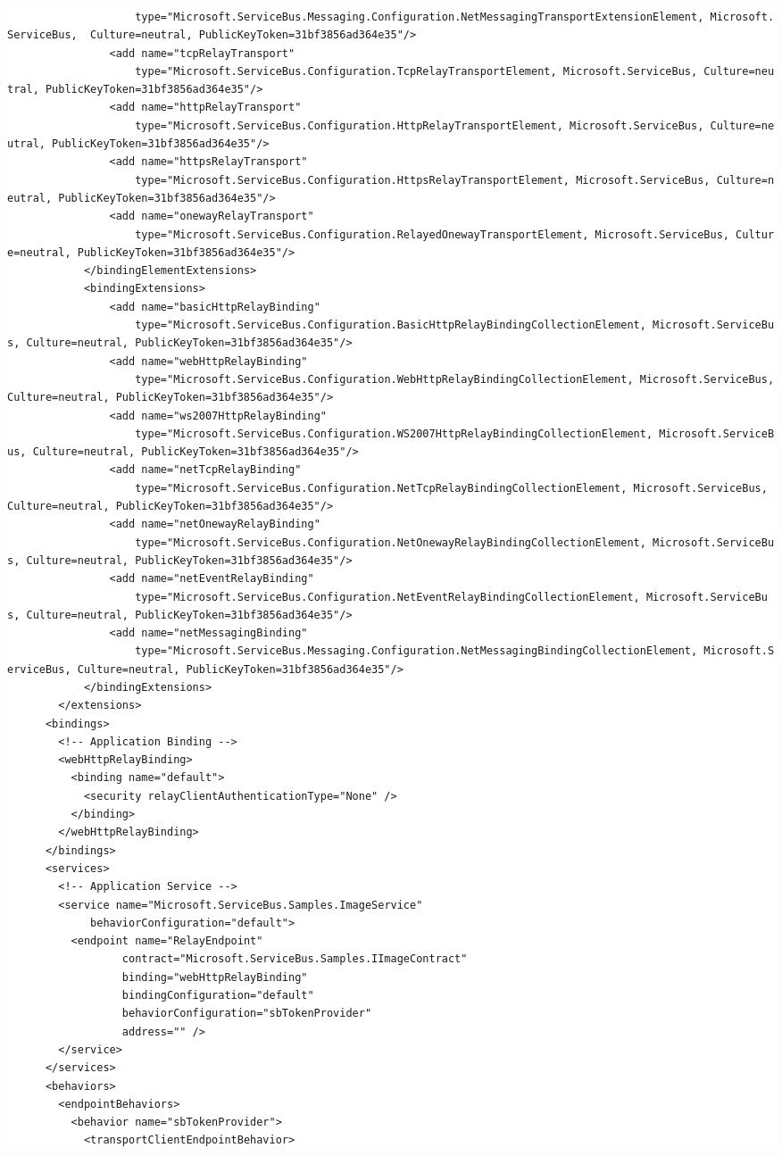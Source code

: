 ```
                    type="Microsoft.ServiceBus.Messaging.Configuration.NetMessagingTransportExtensionElement, Microsoft.ServiceBus,  Culture=neutral, PublicKeyToken=31bf3856ad364e35"/>
                <add name="tcpRelayTransport"
                    type="Microsoft.ServiceBus.Configuration.TcpRelayTransportElement, Microsoft.ServiceBus, Culture=neutral, PublicKeyToken=31bf3856ad364e35"/>
                <add name="httpRelayTransport"
                    type="Microsoft.ServiceBus.Configuration.HttpRelayTransportElement, Microsoft.ServiceBus, Culture=neutral, PublicKeyToken=31bf3856ad364e35"/>
                <add name="httpsRelayTransport"
                    type="Microsoft.ServiceBus.Configuration.HttpsRelayTransportElement, Microsoft.ServiceBus, Culture=neutral, PublicKeyToken=31bf3856ad364e35"/>
                <add name="onewayRelayTransport"
                    type="Microsoft.ServiceBus.Configuration.RelayedOnewayTransportElement, Microsoft.ServiceBus, Culture=neutral, PublicKeyToken=31bf3856ad364e35"/>
            </bindingElementExtensions>
            <bindingExtensions>
                <add name="basicHttpRelayBinding"
                    type="Microsoft.ServiceBus.Configuration.BasicHttpRelayBindingCollectionElement, Microsoft.ServiceBus, Culture=neutral, PublicKeyToken=31bf3856ad364e35"/>
                <add name="webHttpRelayBinding"
                    type="Microsoft.ServiceBus.Configuration.WebHttpRelayBindingCollectionElement, Microsoft.ServiceBus, Culture=neutral, PublicKeyToken=31bf3856ad364e35"/>
                <add name="ws2007HttpRelayBinding"
                    type="Microsoft.ServiceBus.Configuration.WS2007HttpRelayBindingCollectionElement, Microsoft.ServiceBus, Culture=neutral, PublicKeyToken=31bf3856ad364e35"/>
                <add name="netTcpRelayBinding"
                    type="Microsoft.ServiceBus.Configuration.NetTcpRelayBindingCollectionElement, Microsoft.ServiceBus, Culture=neutral, PublicKeyToken=31bf3856ad364e35"/>
                <add name="netOnewayRelayBinding"
                    type="Microsoft.ServiceBus.Configuration.NetOnewayRelayBindingCollectionElement, Microsoft.ServiceBus, Culture=neutral, PublicKeyToken=31bf3856ad364e35"/>
                <add name="netEventRelayBinding"
                    type="Microsoft.ServiceBus.Configuration.NetEventRelayBindingCollectionElement, Microsoft.ServiceBus, Culture=neutral, PublicKeyToken=31bf3856ad364e35"/>
                <add name="netMessagingBinding"
                    type="Microsoft.ServiceBus.Messaging.Configuration.NetMessagingBindingCollectionElement, Microsoft.ServiceBus, Culture=neutral, PublicKeyToken=31bf3856ad364e35"/>
            </bindingExtensions>
        </extensions>
      <bindings>
        <!-- Application Binding -->
        <webHttpRelayBinding>
          <binding name="default">
            <security relayClientAuthenticationType="None" />
          </binding>
        </webHttpRelayBinding>
      </bindings>
      <services>
        <!-- Application Service -->
        <service name="Microsoft.ServiceBus.Samples.ImageService"
             behaviorConfiguration="default">
          <endpoint name="RelayEndpoint"
                  contract="Microsoft.ServiceBus.Samples.IImageContract"
                  binding="webHttpRelayBinding"
                  bindingConfiguration="default"
                  behaviorConfiguration="sbTokenProvider"
                  address="" />
        </service>
      </services>
      <behaviors>
        <endpointBehaviors>
          <behavior name="sbTokenProvider">
            <transportClientEndpointBehavior>
```